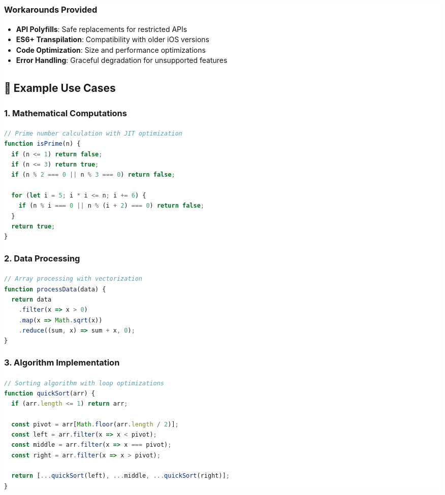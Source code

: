 ### Workarounds Provided

- **API Polyfills**: Safe replacements for restricted APIs
- **ES6+ Transpilation**: Compatibility with older iOS versions
- **Code Optimization**: Size and performance optimizations
- **Error Handling**: Graceful degradation for unsupported features

## 📝 Example Use Cases

### 1. Mathematical Computations

```javascript
// Prime number calculation with JIT optimization
function isPrime(n) {
  if (n <= 1) return false;
  if (n <= 3) return true;
  if (n % 2 === 0 || n % 3 === 0) return false;
  
  for (let i = 5; i * i <= n; i += 6) {
    if (n % i === 0 || n % (i + 2) === 0) return false;
  }
  return true;
}
```

### 2. Data Processing

```javascript
// Array processing with vectorization
function processData(data) {
  return data
    .filter(x => x > 0)
    .map(x => Math.sqrt(x))
    .reduce((sum, x) => sum + x, 0);
}
```

### 3. Algorithm Implementation

```javascript
// Sorting algorithm with loop optimizations
function quickSort(arr) {
  if (arr.length <= 1) return arr;
  
  const pivot = arr[Math.floor(arr.length / 2)];
  const left = arr.filter(x => x < pivot);
  const middle = arr.filter(x => x === pivot);
  const right = arr.filter(x => x > pivot);
  
  return [...quickSort(left), ...middle, ...quickSort(right)];
}
```
